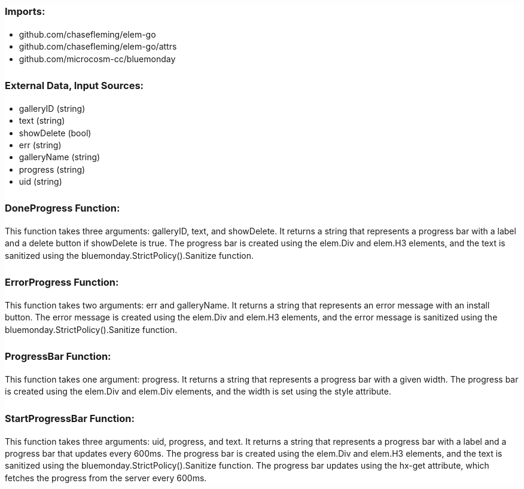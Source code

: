 ### Imports:  
  
- github.com/chasefleming/elem-go  
- github.com/chasefleming/elem-go/attrs  
- github.com/microcosm-cc/bluemonday  
  
### External Data, Input Sources:  
  
- galleryID (string)  
- text (string)  
- showDelete (bool)  
- err (string)  
- galleryName (string)  
- progress (string)  
- uid (string)  
  
### DoneProgress Function:  
  
This function takes three arguments: galleryID, text, and showDelete. It returns a string that represents a progress bar with a label and a delete button if showDelete is true. The progress bar is created using the elem.Div and elem.H3 elements, and the text is sanitized using the bluemonday.StrictPolicy().Sanitize function.  
  
### ErrorProgress Function:  
  
This function takes two arguments: err and galleryName. It returns a string that represents an error message with an install button. The error message is created using the elem.Div and elem.H3 elements, and the error message is sanitized using the bluemonday.StrictPolicy().Sanitize function.  
  
### ProgressBar Function:  
  
This function takes one argument: progress. It returns a string that represents a progress bar with a given width. The progress bar is created using the elem.Div and elem.Div elements, and the width is set using the style attribute.  
  
### StartProgressBar Function:  
  
This function takes three arguments: uid, progress, and text. It returns a string that represents a progress bar with a label and a progress bar that updates every 600ms. The progress bar is created using the elem.Div and elem.H3 elements, and the text is sanitized using the bluemonday.StrictPolicy().Sanitize function. The progress bar updates using the hx-get attribute, which fetches the progress from the server every 600ms.  
  
  
  
